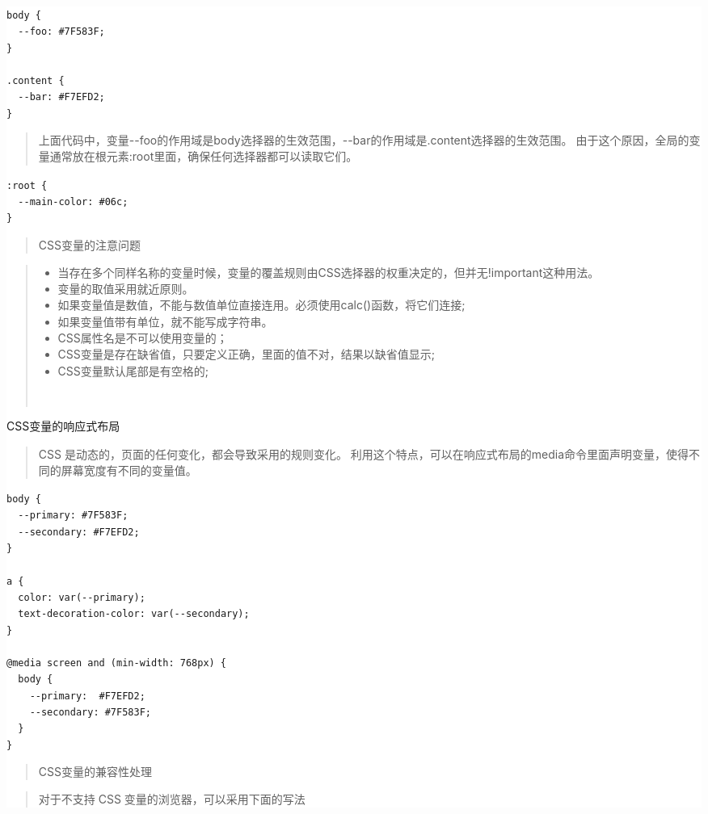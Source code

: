 ```
body {
  --foo: #7F583F;
}

.content {
  --bar: #F7EFD2;
}
```
> 上面代码中，变量--foo的作用域是body选择器的生效范围，--bar的作用域是.content选择器的生效范围。
> 由于这个原因，全局的变量通常放在根元素:root里面，确保任何选择器都可以读取它们。

```
:root {
  --main-color: #06c;
}
```
> CSS变量的注意问题

> - 当存在多个同样名称的变量时候，变量的覆盖规则由CSS选择器的权重决定的，但并无!important这种用法。
> - 变量的取值采用就近原则。
> - 如果变量值是数值，不能与数值单位直接连用。必须使用calc()函数，将它们连接;
> - 如果变量值带有单位，就不能写成字符串。
> - CSS属性名是不可以使用变量的；
> - CSS变量是存在缺省值，只要定义正确，里面的值不对，结果以缺省值显示;
> - CSS变量默认尾部是有空格的;
> <br />
CSS变量的响应式布局
> 
> CSS 是动态的，页面的任何变化，都会导致采用的规则变化。
> 利用这个特点，可以在响应式布局的media命令里面声明变量，使得不同的屏幕宽度有不同的变量值。

```
body {
  --primary: #7F583F;
  --secondary: #F7EFD2;
}

a {
  color: var(--primary);
  text-decoration-color: var(--secondary);
}

@media screen and (min-width: 768px) {
  body {
    --primary:  #F7EFD2;
    --secondary: #7F583F;
  }
}
```
> CSS变量的兼容性处理

> 对于不支持 CSS 变量的浏览器，可以采用下面的写法
